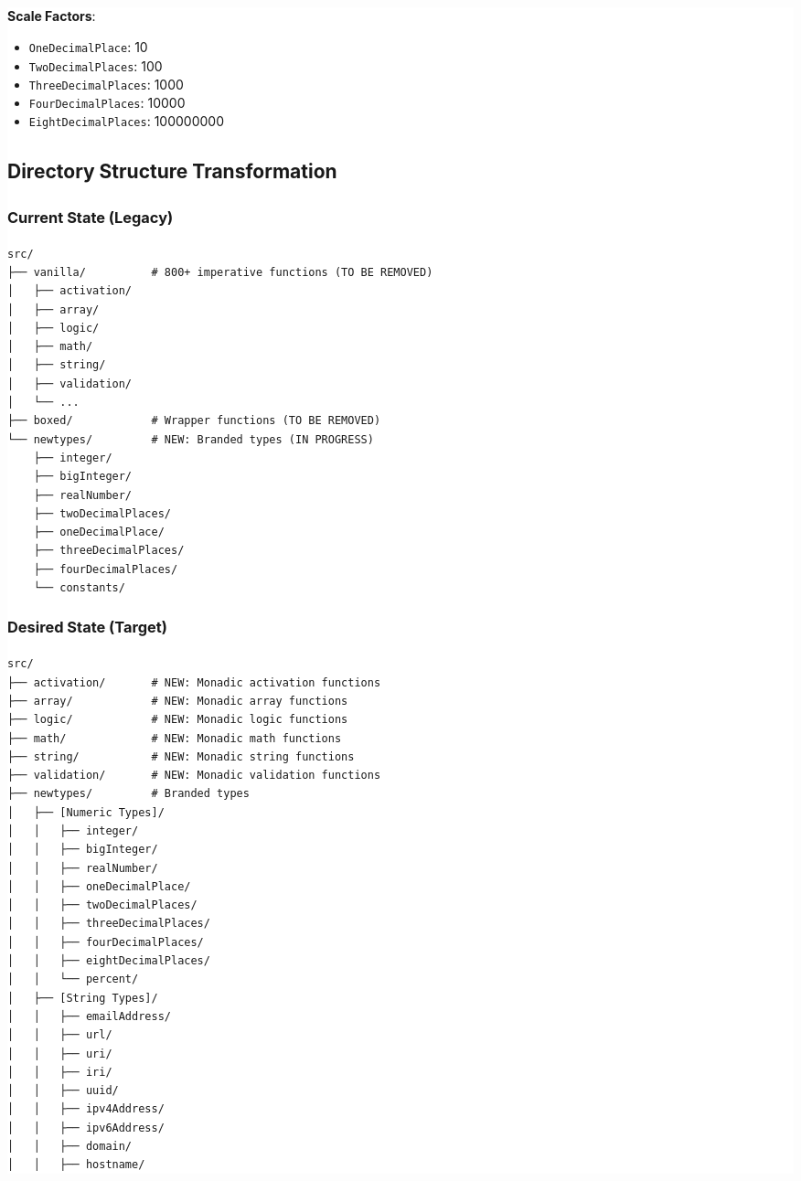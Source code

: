 **Scale Factors**:
- `OneDecimalPlace`: 10
- `TwoDecimalPlaces`: 100
- `ThreeDecimalPlaces`: 1000
- `FourDecimalPlaces`: 10000
- `EightDecimalPlaces`: 100000000

## Directory Structure Transformation

### Current State (Legacy)

```
src/
├── vanilla/          # 800+ imperative functions (TO BE REMOVED)
│   ├── activation/
│   ├── array/
│   ├── logic/
│   ├── math/
│   ├── string/
│   ├── validation/
│   └── ...
├── boxed/            # Wrapper functions (TO BE REMOVED)
└── newtypes/         # NEW: Branded types (IN PROGRESS)
    ├── integer/
    ├── bigInteger/
    ├── realNumber/
    ├── twoDecimalPlaces/
    ├── oneDecimalPlace/
    ├── threeDecimalPlaces/
    ├── fourDecimalPlaces/
    └── constants/
```

### Desired State (Target)

```
src/
├── activation/       # NEW: Monadic activation functions
├── array/            # NEW: Monadic array functions
├── logic/            # NEW: Monadic logic functions
├── math/             # NEW: Monadic math functions
├── string/           # NEW: Monadic string functions
├── validation/       # NEW: Monadic validation functions
├── newtypes/         # Branded types
│   ├── [Numeric Types]/
│   │   ├── integer/
│   │   ├── bigInteger/
│   │   ├── realNumber/
│   │   ├── oneDecimalPlace/
│   │   ├── twoDecimalPlaces/
│   │   ├── threeDecimalPlaces/
│   │   ├── fourDecimalPlaces/
│   │   ├── eightDecimalPlaces/
│   │   └── percent/
│   ├── [String Types]/
│   │   ├── emailAddress/
│   │   ├── url/
│   │   ├── uri/
│   │   ├── iri/
│   │   ├── uuid/
│   │   ├── ipv4Address/
│   │   ├── ipv6Address/
│   │   ├── domain/
│   │   ├── hostname/
```